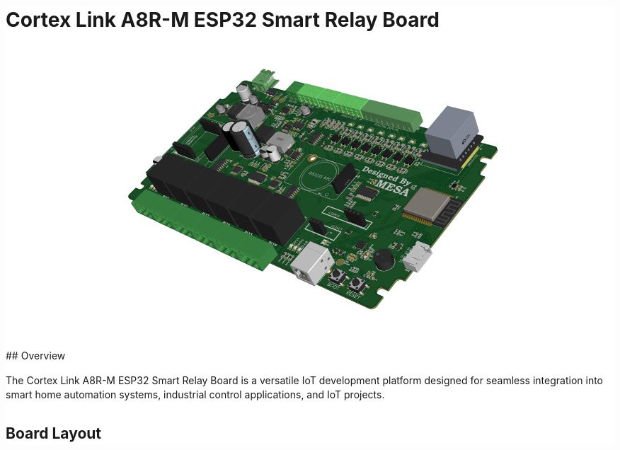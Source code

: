 # Cortex Link A8R-M ESP32 Smart Relay Board

<p align="center">
<img src="3D_A8R-M PCB Layout_1.png" alt="Cortex Link A8R-M ESP32 Smart Relay Board" width="600"/>
</p>
## Overview

The Cortex Link A8R-M ESP32 Smart Relay Board is a versatile IoT development platform designed for seamless integration into smart home automation systems, industrial control applications, and IoT projects.

## Board Layout

<p align="center">